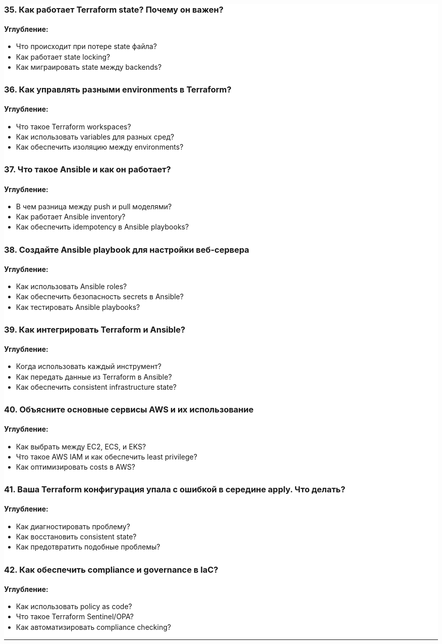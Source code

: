 ### 35. Как работает Terraform state? Почему он важен?
**Углубление:**
- Что происходит при потере state файла?
- Как работает state locking?
- Как миграировать state между backends?

### 36. Как управлять разными environments в Terraform?
**Углубление:**
- Что такое Terraform workspaces?
- Как использовать variables для разных сред?
- Как обеспечить изоляцию между environments?

### 37. Что такое Ansible и как он работает?
**Углубление:**
- В чем разница между push и pull моделями?
- Как работает Ansible inventory?
- Как обеспечить idempotency в Ansible playbooks?

### 38. Создайте Ansible playbook для настройки веб-сервера
**Углубление:**
- Как использовать Ansible roles?
- Как обеспечить безопасность secrets в Ansible?
- Как тестировать Ansible playbooks?

### 39. Как интегрировать Terraform и Ansible?
**Углубление:**
- Когда использовать каждый инструмент?
- Как передать данные из Terraform в Ansible?
- Как обеспечить consistent infrastructure state?

### 40. Объясните основные сервисы AWS и их использование
**Углубление:**
- Как выбрать между EC2, ECS, и EKS?
- Что такое AWS IAM и как обеспечить least privilege?
- Как оптимизировать costs в AWS?

### 41. Ваша Terraform конфигурация упала с ошибкой в середине apply. Что делать?
**Углубление:**
- Как диагностировать проблему?
- Как восстановить consistent state?
- Как предотвратить подобные проблемы?

### 42. Как обеспечить compliance и governance в IaC?
**Углубление:**
- Как использовать policy as code?
- Что такое Terraform Sentinel/OPA?
- Как автоматизировать compliance checking?

---